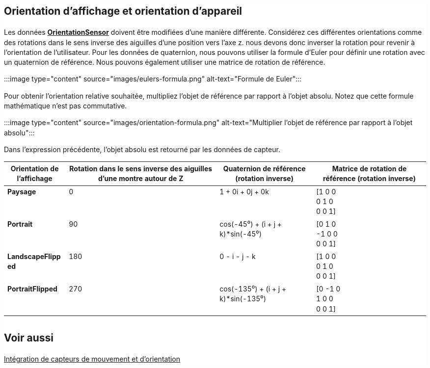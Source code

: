 ## <a name="display-orientation-and-device-orientation"></a>Orientation d’affichage et orientation d’appareil

Les données [**OrientationSensor**](https://docs.microsoft.com/uwp/api/Windows.Devices.Sensors.OrientationSensor) doivent être modifiées d’une manière différente. Considérez ces différentes orientations comme des rotations dans le sens inverse des aiguilles d’une position vers l’axe z. nous devons donc inverser la rotation pour revenir à l’orientation de l’utilisateur. Pour les données de quaternion, nous pouvons utiliser la formule d’Euler pour définir une rotation avec un quaternion de référence. Nous pouvons également utiliser une matrice de rotation de référence.

:::image type="content" source="images/eulers-formula.png" alt-text="Formule de Euler":::

Pour obtenir l’orientation relative souhaitée, multipliez l’objet de référence par rapport à l’objet absolu. Notez que cette formule mathématique n’est pas commutative.

:::image type="content" source="images/orientation-formula.png" alt-text="Multiplier l’objet de référence par rapport à l’objet absolu":::

Dans l’expression précédente, l’objet absolu est retourné par les données de capteur.

| Orientation de l’affichage  | Rotation dans le sens inverse des aiguilles d’une montre autour de Z | Quaternion de référence (rotation inverse) | Matrice de rotation de référence (rotation inverse) |
|----------------------|------------------------------------|-----------------------------------------|----------------------------------------------|
| **Paysage**        | 0                                  | 1 + 0i + 0j + 0k                        | \[1 0 0<br/> 0 1 0<br/> 0 0 1\]               |
| **Portrait**         | 90                                 | cos(-45⁰) + (i + j + k)*sin(-45⁰)       | \[0 1 0<br/>-1 0 0<br/>0 0 1]              |
| **LandscapeFlipped** | 180                                | 0 - i - j - k                           | \[1 0 0<br/> 0 1 0<br/> 0 0 1]               |
| **PortraitFlipped**  | 270                                | cos(-135⁰) + (i + j + k)*sin(-135⁰)     | \[0 -1 0<br/> 1 0 0<br/> 0 0 1]             |

## <a name="see-also"></a>Voir aussi

[Intégration de capteurs de mouvement et d’orientation](https://docs.microsoft.com/windows-hardware/design/whitepapers/integrating-motion-and-orientation-sensors)
